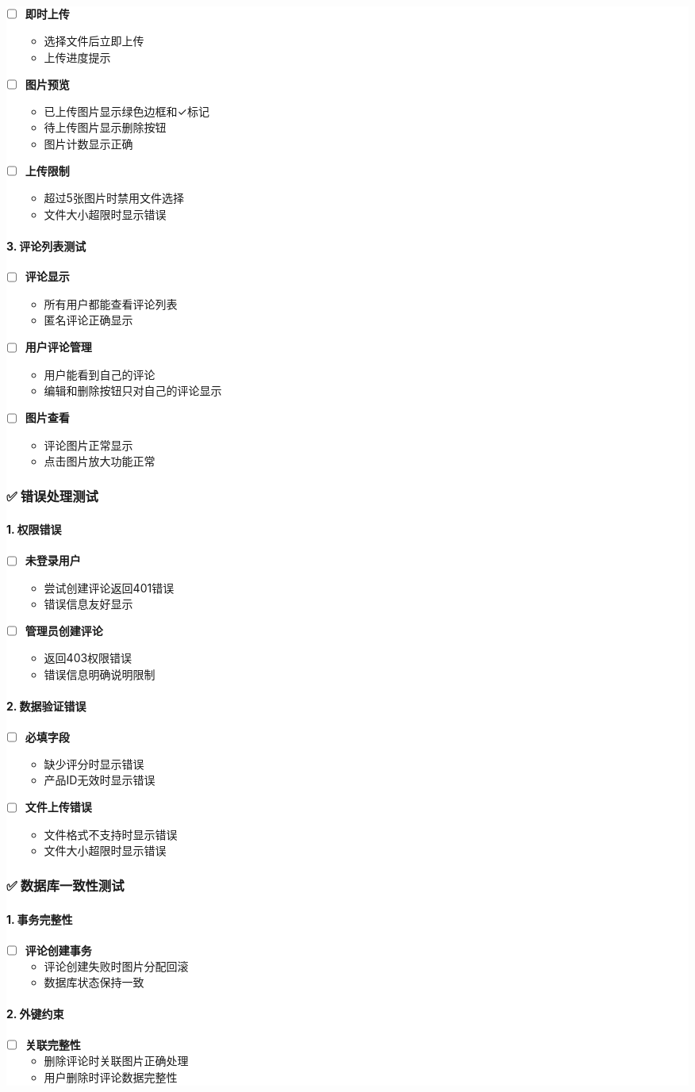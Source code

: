 - [ ] **即时上传**
  - 选择文件后立即上传
  - 上传进度提示

- [ ] **图片预览**
  - 已上传图片显示绿色边框和✓标记
  - 待上传图片显示删除按钮
  - 图片计数显示正确

- [ ] **上传限制**
  - 超过5张图片时禁用文件选择
  - 文件大小超限时显示错误

#### 3. 评论列表测试
- [ ] **评论显示**
  - 所有用户都能查看评论列表
  - 匿名评论正确显示

- [ ] **用户评论管理**
  - 用户能看到自己的评论
  - 编辑和删除按钮只对自己的评论显示

- [ ] **图片查看**
  - 评论图片正常显示
  - 点击图片放大功能正常

### ✅ 错误处理测试

#### 1. 权限错误
- [ ] **未登录用户**
  - 尝试创建评论返回401错误
  - 错误信息友好显示

- [ ] **管理员创建评论**
  - 返回403权限错误
  - 错误信息明确说明限制

#### 2. 数据验证错误
- [ ] **必填字段**
  - 缺少评分时显示错误
  - 产品ID无效时显示错误

- [ ] **文件上传错误**
  - 文件格式不支持时显示错误
  - 文件大小超限时显示错误

### ✅ 数据库一致性测试

#### 1. 事务完整性
- [ ] **评论创建事务**
  - 评论创建失败时图片分配回滚
  - 数据库状态保持一致

#### 2. 外键约束
- [ ] **关联完整性**
  - 删除评论时关联图片正确处理
  - 用户删除时评论数据完整性
